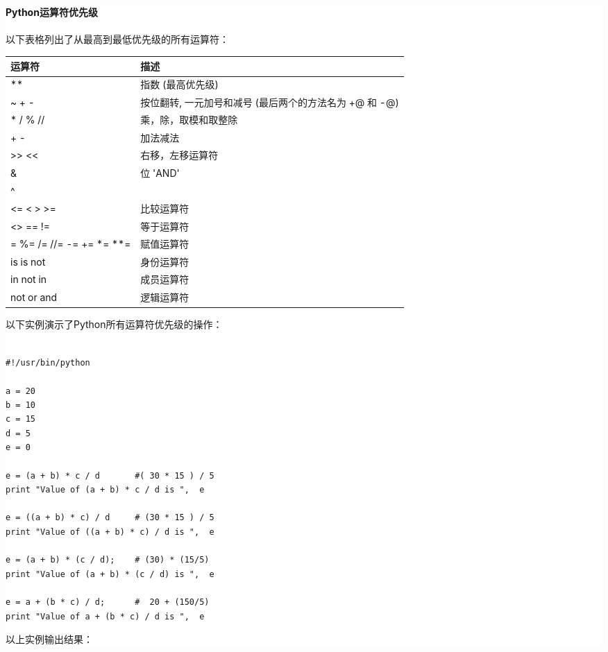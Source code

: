 
#### <span id="ysf8" ></span>Python运算符优先级

 以下表格列出了从最高到最低优先级的所有运算符：

 

|运算符|描述|
|:--|:--|
|**|指数 (最高优先级)|
|~ + -|按位翻转, 一元加号和减号 (最后两个的方法名为 +@ 和 -@)|
|* / % //|乘，除，取模和取整除|
|+ -|加法减法|
|>> <<|右移，左移运算符|
|&amp;|位 'AND'|
|^ ||位运算符|
|<= < > >=|比较运算符|
|<> == !=|等于运算符|
|= %= /= //= -= += *= **=|赋值运算符|
|is is not|身份运算符|
|in not in|成员运算符|
|not or and|逻辑运算符|

以下实例演示了Python所有运算符优先级的操作：

 
```

#!/usr/bin/python

a = 20
b = 10
c = 15
d = 5
e = 0

e = (a + b) * c / d       #( 30 * 15 ) / 5
print "Value of (a + b) * c / d is ",  e

e = ((a + b) * c) / d     # (30 * 15 ) / 5
print "Value of ((a + b) * c) / d is ",  e

e = (a + b) * (c / d);    # (30) * (15/5)
print "Value of (a + b) * (c / d) is ",  e

e = a + (b * c) / d;      #  20 + (150/5)
print "Value of a + (b * c) / d is ",  e

```
 以上实例输出结果：
